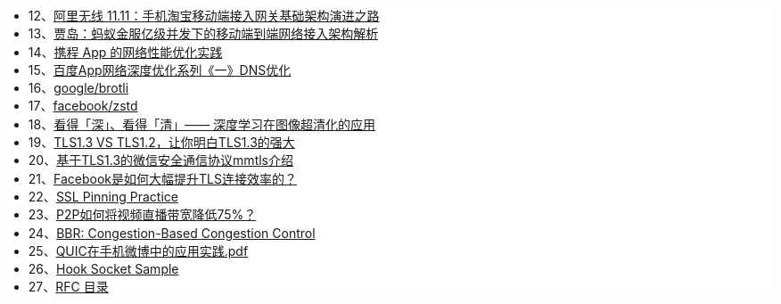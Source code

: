 - 12、[阿里无线 11.11：手机淘宝移动端接入网关基础架构演进之路](https://www.infoq.cn/article/taobao-mobile-terminal-access-gateway-infrastructure)
- 13、[贾岛：蚂蚁金服亿级并发下的移动端到端网络接入架构解析](https://mp.weixin.qq.com/s/nz8Z3Uj9840KHluWjwyelw)
- 14、[携程 App 的网络性能优化实践](https://www.infoq.cn/article/how-ctrip-improves-app-networking-performance)
- 15、[百度App网络深度优化系列《一》DNS优化](https://mp.weixin.qq.com/s/iaPtSF-twWz-AN66UJUBDg)
- 16、[google/brotli](https://github.com/google/brotli)
- 17、[facebook/zstd](https://github.com/facebook/zstd)
- 18、[看得「深」、看得「清」—— 深度学习在图像超清化的应用](http://imgtec.eetrend.com/d6-imgtec/blog/2017-08/10143.html)
- 19、[TLS1.3 VS TLS1.2，让你明白TLS1.3的强大](https://zhuanlan.zhihu.com/p/44980381)
- 20、[基于TLS1.3的微信安全通信协议mmtls介绍](https://mp.weixin.qq.com/s/tvngTp6NoTZ15Yc206v8fQ)
- 21、[Facebook是如何大幅提升TLS连接效率的？](https://mp.weixin.qq.com/s?__biz=MzI4MTY5NTk4Ng==&mid=2247489465&idx=1&sn=a54e3fe78fc559458fa47104845e764b&source=41#wechat_redirect)
- 22、[SSL Pinning Practice](https://github.com/WooyunDota/DroidDrops/blob/master/2018/SSL.Pinning.Practice.md#%E5%AE%A2%E6%88%B7%E7%AB%AF%E7%B3%BB%E7%BB%9F%E8%AF%81%E4%B9%A6%E9%94%81%E5%AE%9A-system-ca-pinning)
- 23、[P2P如何将视频直播带宽降低75%？](https://mp.weixin.qq.com/s?__biz=MzI4MTY5NTk4Ng==&mid=2247489182&idx=1&sn=e892855fd315ed2f1395f05b765f9c4e&source=41#wechat_redirect)
- 24、[BBR: Congestion-Based Congestion Control](https://queue.acm.org/detail.cfm?id=3022184)
- 25、[QUIC在手机微博中的应用实践.pdf](https://github.com/thinkpiggy/qcon2018ppt/blob/master/QUIC%E5%9C%A8%E6%89%8B%E6%9C%BA%E5%BE%AE%E5%8D%9A%E4%B8%AD%E7%9A%84%E5%BA%94%E7%94%A8%E5%AE%9E%E8%B7%B5.pdf)
- 26、[Hook Socket Sample](https://github.com/AndroidAdvanceWithGeektime/Chapter17)
- 27、[RFC 目录](https://tools.ietf.org/rfc/index)

